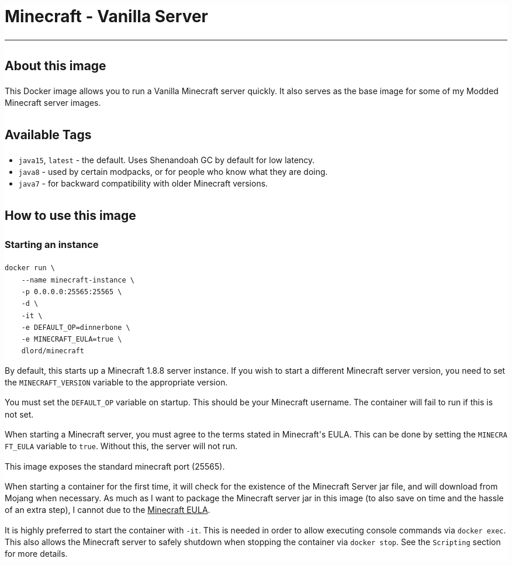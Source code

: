# Minecraft - Vanilla Server

* * *


## About this image

This Docker image allows you to run a Vanilla Minecraft server quickly. It
also serves as the base image for some of my Modded Minecraft server images.


## Available Tags

* `java15`, `latest` - the default. Uses Shenandoah GC by default for low latency.
* `java8` - used by certain modpacks, or for people who know what they are doing.
* `java7` - for backward compatibility with older Minecraft versions.


## How to use this image


### Starting an instance

    docker run \
        --name minecraft-instance \
        -p 0.0.0.0:25565:25565 \
        -d \
        -it \
        -e DEFAULT_OP=dinnerbone \
        -e MINECRAFT_EULA=true \
        dlord/minecraft

By default, this starts up a Minecraft 1.8.8 server instance. If you wish to
start a different Minecraft server version, you need to set the
`MINECRAFT_VERSION` variable to the appropriate version.

You must set the `DEFAULT_OP` variable on startup. This should be your
Minecraft username. The container will fail to run if this is not set.

When starting a Minecraft server, you must agree to the terms stated in
Minecraft's EULA. This can be done by setting the `MINECRAFT_EULA` variable
to `true`. Without this, the server will not run.

This image exposes the standard minecraft port (25565).

When starting a container for the first time, it will check for the existence of
the Minecraft Server jar file, and will download from Mojang when necessary. As
much as I want to package the Minecraft server jar in this image (to also save
on time and the hassle of an extra step), I cannot due to the [Minecraft EULA][].

It is highly preferred to start the container with `-it`. This is needed in
order to allow executing console commands via `docker exec`. This also allows
the Minecraft server to safely shutdown when stopping the container via
`docker stop`. See the `Scripting` section for more details.


[Github issue]: https://github.com/dlord/minecraft-docker/issues
[Minecraft EULA]: https://account.mojang.com/documents/minecraft_eula